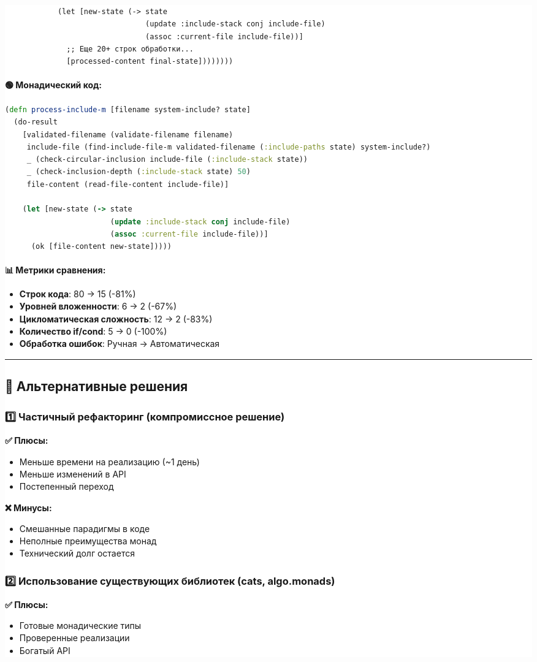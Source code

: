 ```
            (let [new-state (-> state
                                (update :include-stack conj include-file)
                                (assoc :current-file include-file))]
              ;; Еще 20+ строк обработки...
              [processed-content final-state])))))))
```

#### 🟢 Монадический код:
```clojure
(defn process-include-m [filename system-include? state]
  (do-result
    [validated-filename (validate-filename filename)
     include-file (find-include-file-m validated-filename (:include-paths state) system-include?)
     _ (check-circular-inclusion include-file (:include-stack state))
     _ (check-inclusion-depth (:include-stack state) 50)
     file-content (read-file-content include-file)]
    
    (let [new-state (-> state
                        (update :include-stack conj include-file)
                        (assoc :current-file include-file))]
      (ok [file-content new-state]))))
```

#### 📊 Метрики сравнения:
- **Строк кода**: 80 → 15 (-81%)
- **Уровней вложенности**: 6 → 2 (-67%)
- **Цикломатическая сложность**: 12 → 2 (-83%)
- **Количество if/cond**: 5 → 0 (-100%)
- **Обработка ошибок**: Ручная → Автоматическая

---

## 🤔 Альтернативные решения

### 1️⃣ Частичный рефакторинг (компромиссное решение)
**✅ Плюсы:**
- Меньше времени на реализацию (~1 день)
- Меньше изменений в API
- Постепенный переход

**❌ Минусы:**
- Смешанные парадигмы в коде
- Неполные преимущества монад
- Технический долг остается

### 2️⃣ Использование существующих библиотек (cats, algo.monads)
**✅ Плюсы:**
- Готовые монадические типы
- Проверенные реализации
- Богатый API
